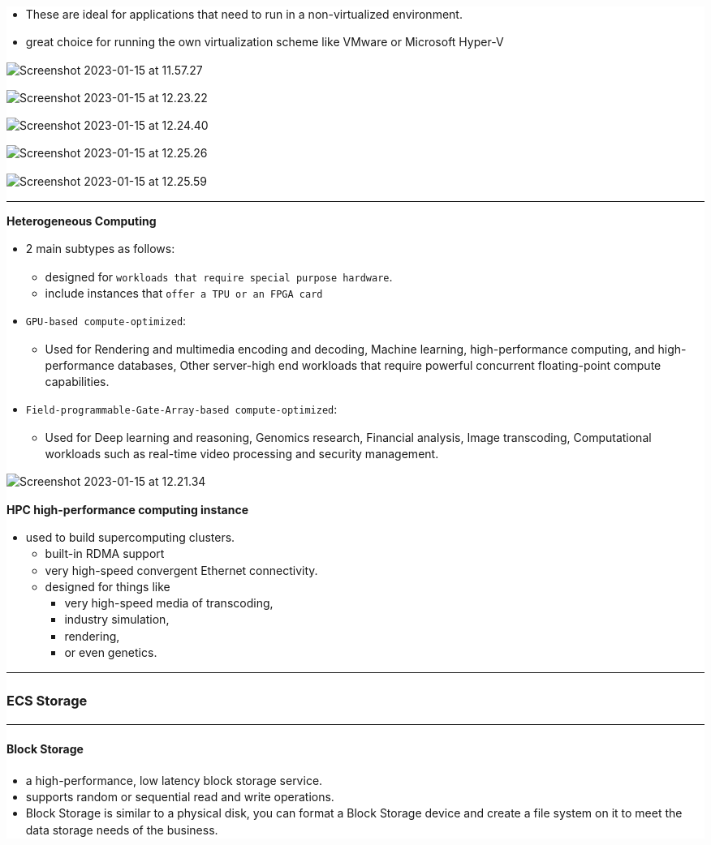 - These are ideal for applications that need to run in a non-virtualized environment.

- great choice for running the own virtualization scheme like VMware or Microsoft Hyper-V

![Screenshot 2023-01-15 at 11.57.27](https://i.imgur.com/MlswInr.png)

![Screenshot 2023-01-15 at 12.23.22](https://i.imgur.com/tSbgS4l.png)

![Screenshot 2023-01-15 at 12.24.40](https://i.imgur.com/P2MlEm8.jpg)

![Screenshot 2023-01-15 at 12.25.26](https://i.imgur.com/wsAxEOw.png)

![Screenshot 2023-01-15 at 12.25.59](https://i.imgur.com/CmHhGsm.png)

---

**Heterogeneous Computing**

- 2 main subtypes as follows:
  - designed for `workloads that require special purpose hardware`.
  - include instances that `offer a TPU or an FPGA card`

- `GPU-based compute-optimized`:
  - Used for Rendering and multimedia encoding and decoding, Machine learning, high-performance computing, and high-performance databases, Other server-high end workloads that require powerful concurrent floating-point compute capabilities.

- `Field-programmable-Gate-Array-based compute-optimized`:
  - Used for Deep learning and reasoning, Genomics research, Financial analysis, Image transcoding, Computational workloads such as real-time video processing and security management.

![Screenshot 2023-01-15 at 12.21.34](https://i.imgur.com/igxCpXr.jpg)



**HPC high-performance computing instance**

- used to build supercomputing clusters.
  - built-in RDMA support
  - very high-speed convergent Ethernet connectivity.
  - designed for things like
    - very high-speed media of transcoding,
    - industry simulation,
    - rendering,
    - or even genetics.



---

### ECS Storage

---
#### Block Storage
- a high-performance, low latency block storage service.
- supports random or sequential read and write operations.
- Block Storage is similar to a physical disk, you can format a Block Storage device and create a file system on it to meet the data storage needs of the business.
